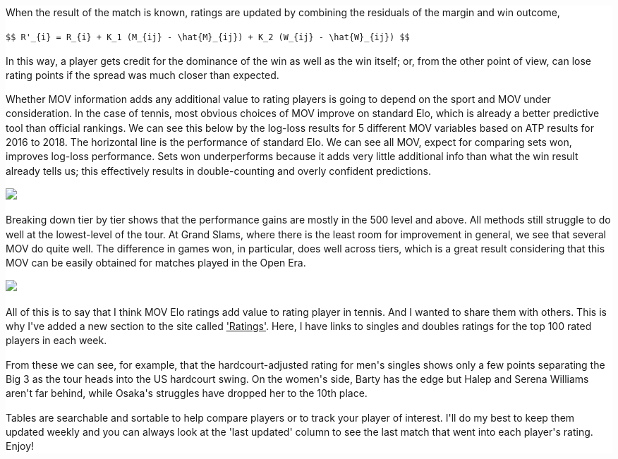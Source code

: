 When the result of the match is known, ratings are updated by combining the residuals of the margin and win outcome,

`$$
R'_{i} = R_{i} + K_1 (M_{ij} - \hat{M}_{ij}) + K_2 (W_{ij} - \hat{W}_{ij})
$$`

In this way, a player gets credit for the dominance of the win as well as the win itself; or, from the other point of view, can lose rating points if the spread was much closer than expected. 

Whether MOV information adds any additional value to rating players is going to depend on the sport and MOV under consideration. In the case of tennis, most obvious choices of MOV improve on standard Elo, which is already a better predictive tool than official rankings. We can see this below by the log-loss results for 5 different MOV variables based on ATP results for 2016 to 2018. The horizontal line is the performance of standard Elo. We can see all MOV, expect for comparing sets won, improves log-loss performance. Sets won underperforms because it adds very little additional info than what the win result already tells us; this effectively results in double-counting and overly confident predictions.


<div>
<img src="/img/overall-logloss-2-1.png" width=80% />
</div>

Breaking down tier by tier shows that the performance gains are mostly in the 500 level and above. All methods still struggle to do well at the lowest-level of the tour. At Grand Slams, where there is the least room for improvement in general, we see that several MOV do quite well. The difference in games won, in particular, does well across tiers, which is a great result considering that this MOV can be easily obtained for matches played in the Open Era.



<div>
<img src="/img/tier-logloss-2-1.png" width=80% />
</div>


All of this is to say that I think MOV Elo ratings add value to rating player in tennis. And I wanted to share them with others. This is why I've added a new section to the site called ['Ratings'](http://on-the-t.com/ratings/main/). Here, I have links to singles and doubles ratings for the top 100 rated players in each week. 

From these we can see, for example, that the hardcourt-adjusted rating for men's singles shows only a few points separating the Big 3 as the tour heads into the US hardcourt swing. On the women's side, Barty has the edge but Halep and Serena Williams aren't far behind, while Osaka's struggles have dropped her to the 10th place.

Tables are searchable and sortable to help compare players or to track your player of interest. I'll do my best to keep them updated weekly and you can always look at the 'last updated' column to see the last match that went into each player's rating. Enjoy!




